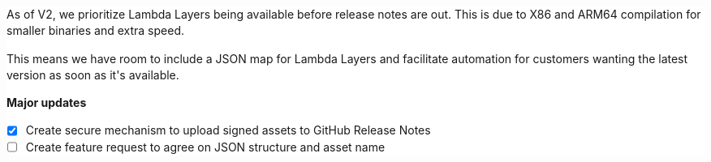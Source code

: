As of V2, we prioritize Lambda Layers being available before release notes are out. This is due to X86 and ARM64 compilation for smaller binaries and extra speed.

This means we have room to include a JSON map for Lambda Layers and facilitate automation for customers wanting the latest version as soon as it's available.

**Major updates**

* [x] Create secure mechanism to upload signed assets to GitHub Release Notes
* [ ] Create feature request to agree on JSON structure and asset name
